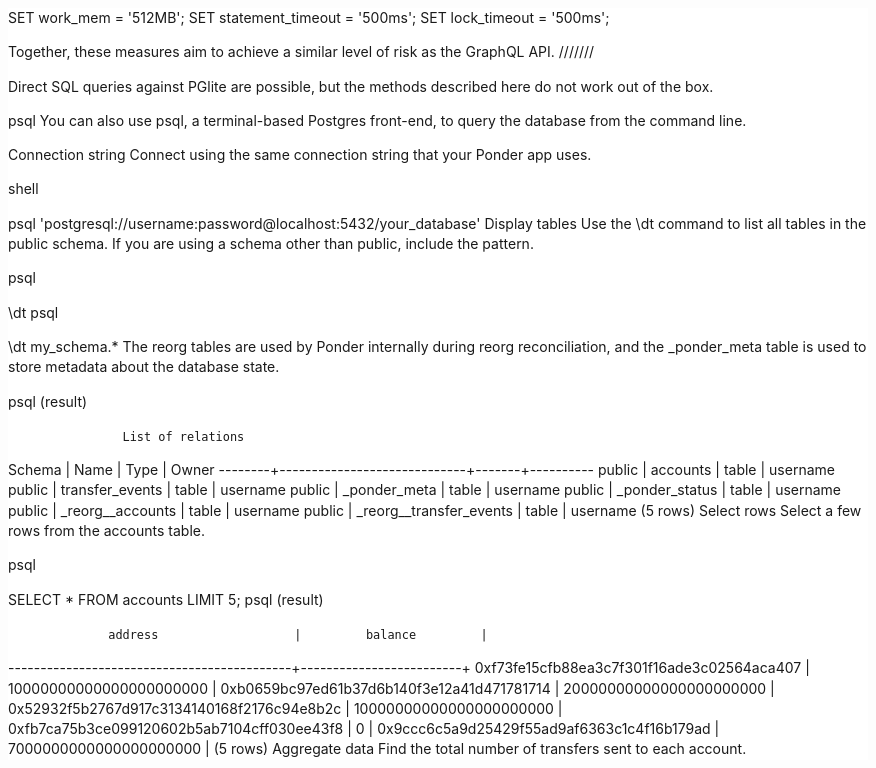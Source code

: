 SET work_mem = '512MB';
SET statement_timeout = '500ms';
SET lock_timeout = '500ms';

Together, these measures aim to achieve a similar level of risk as the GraphQL API.
///////

Direct SQL queries against PGlite are possible, but the methods described here do not work out of the box.

psql
You can also use psql, a terminal-based Postgres front-end, to query the database from the command line.

Connection string
Connect using the same connection string that your Ponder app uses.

shell

psql 'postgresql://username:password@localhost:5432/your_database'
Display tables
Use the \dt command to list all tables in the public schema. If you are using a schema other than public, include the pattern.

psql

\dt
psql

\dt my_schema.*
The reorg tables are used by Ponder internally during reorg reconciliation, and the _ponder_meta table is used to store metadata about the database state.

psql (result)

                    List of relations
 Schema | Name                        | Type  | Owner
--------+-----------------------------+-------+----------
 public | accounts                    | table | username
 public | transfer_events             | table | username
 public | _ponder_meta                | table | username
 public | _ponder_status              | table | username
 public | _reorg__accounts            | table | username
 public | _reorg__transfer_events     | table | username
(5 rows)
Select rows
Select a few rows from the accounts table.

psql

SELECT * FROM accounts LIMIT 5;
psql (result)

                  address                   |         balance         |
--------------------------------------------+-------------------------+
 0xf73fe15cfb88ea3c7f301f16ade3c02564aca407 | 10000000000000000000000 |
 0xb0659bc97ed61b37d6b140f3e12a41d471781714 | 20000000000000000000000 |
 0x52932f5b2767d917c3134140168f2176c94e8b2c | 10000000000000000000000 |
 0xfb7ca75b3ce099120602b5ab7104cff030ee43f8 |                       0 |
 0x9ccc6c5a9d25429f55ad9af6363c1c4f16b179ad |  7000000000000000000000 |
(5 rows)
Aggregate data
Find the total number of transfers sent to each account.
